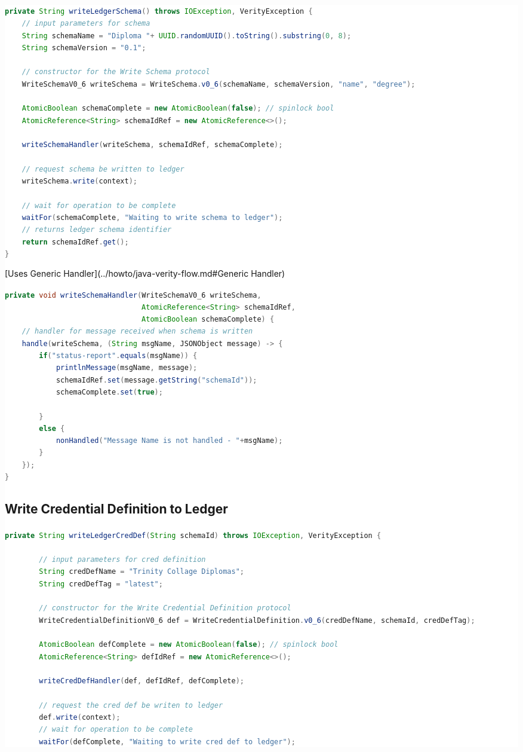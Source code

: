 ```java
private String writeLedgerSchema() throws IOException, VerityException {
    // input parameters for schema
    String schemaName = "Diploma "+ UUID.randomUUID().toString().substring(0, 8);
    String schemaVersion = "0.1";

    // constructor for the Write Schema protocol
    WriteSchemaV0_6 writeSchema = WriteSchema.v0_6(schemaName, schemaVersion, "name", "degree");

    AtomicBoolean schemaComplete = new AtomicBoolean(false); // spinlock bool
    AtomicReference<String> schemaIdRef = new AtomicReference<>();

    writeSchemaHandler(writeSchema, schemaIdRef, schemaComplete);
    
    // request schema be written to ledger
    writeSchema.write(context);

    // wait for operation to be complete
    waitFor(schemaComplete, "Waiting to write schema to ledger");
    // returns ledger schema identifier
    return schemaIdRef.get();
}
```
[Uses Generic Handler](../howto/java-verity-flow.md#Generic Handler)
```java
private void writeSchemaHandler(WriteSchemaV0_6 writeSchema, 
                                AtomicReference<String> schemaIdRef, 
                                AtomicBoolean schemaComplete) {
    // handler for message received when schema is written
    handle(writeSchema, (String msgName, JSONObject message) -> {
        if("status-report".equals(msgName)) {
            printlnMessage(msgName, message);
            schemaIdRef.set(message.getString("schemaId"));
            schemaComplete.set(true);

        }
        else {
            nonHandled("Message Name is not handled - "+msgName);
        }
    });
}
```
## Write Credential Definition to Ledger
```java
private String writeLedgerCredDef(String schemaId) throws IOException, VerityException {

        // input parameters for cred definition
        String credDefName = "Trinity Collage Diplomas";
        String credDefTag = "latest";

        // constructor for the Write Credential Definition protocol
        WriteCredentialDefinitionV0_6 def = WriteCredentialDefinition.v0_6(credDefName, schemaId, credDefTag);

        AtomicBoolean defComplete = new AtomicBoolean(false); // spinlock bool
        AtomicReference<String> defIdRef = new AtomicReference<>();

        writeCredDefHandler(def, defIdRef, defComplete);
        
        // request the cred def be writen to ledger
        def.write(context);
        // wait for operation to be complete
        waitFor(defComplete, "Waiting to write cred def to ledger");
```